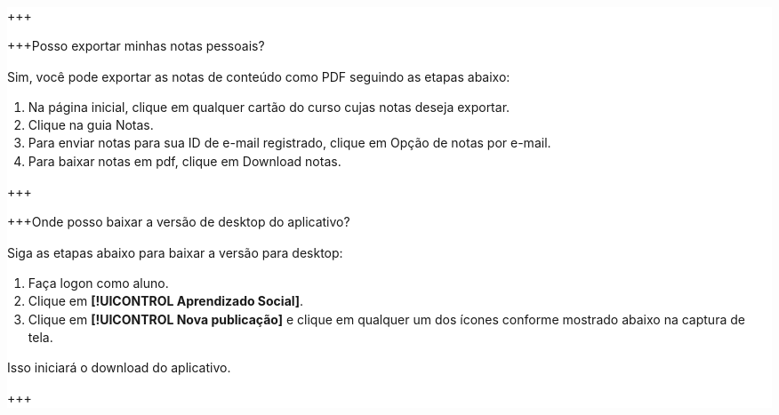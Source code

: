 +++

+++Posso exportar minhas notas pessoais?

Sim, você pode exportar as notas de conteúdo como PDF seguindo as etapas abaixo:

1. Na página inicial, clique em qualquer cartão do curso cujas notas deseja exportar.
1. Clique na guia Notas.
1. Para enviar notas para sua ID de e-mail registrado, clique em Opção de notas por e-mail.
1. Para baixar notas em pdf, clique em Download notas.

+++

+++Onde posso baixar a versão de desktop do aplicativo?

Siga as etapas abaixo para baixar a versão para desktop:

1. Faça logon como aluno.
2. Clique em **[!UICONTROL Aprendizado Social]**.
3. Clique em **[!UICONTROL Nova publicação]** e clique em qualquer um dos ícones conforme mostrado abaixo na captura de tela.

Isso iniciará o download do aplicativo.

+++

